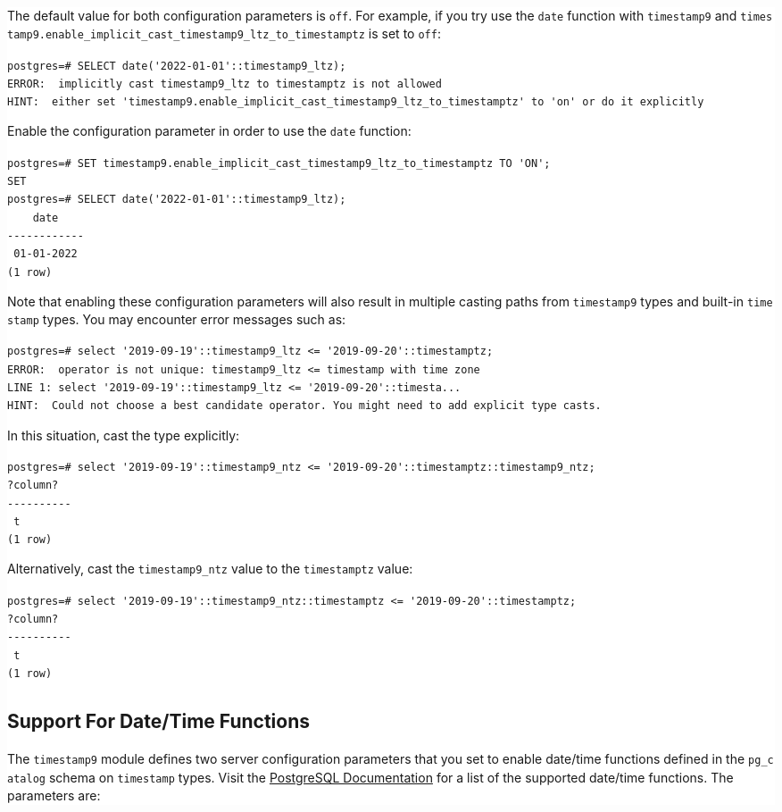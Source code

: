 The default value for both configuration parameters is `off`. For example, if you try use the `date` function with `timestamp9` and `timestamp9.enable_implicit_cast_timestamp9_ltz_to_timestamptz` is set to `off`:

```
postgres=# SELECT date('2022-01-01'::timestamp9_ltz); 
ERROR:  implicitly cast timestamp9_ltz to timestamptz is not allowed 
HINT:  either set 'timestamp9.enable_implicit_cast_timestamp9_ltz_to_timestamptz' to 'on' or do it explicitly 
```
Enable the configuration parameter in order to use the `date` function:

```
postgres=# SET timestamp9.enable_implicit_cast_timestamp9_ltz_to_timestamptz TO 'ON'; 
SET 
postgres=# SELECT date('2022-01-01'::timestamp9_ltz); 
    date 
------------ 
 01-01-2022 
(1 row) 
```

Note that enabling these configuration parameters will also result in multiple casting paths from `timestamp9` types and built-in `timestamp` types. You may encounter error messages such as:

```
postgres=# select '2019-09-19'::timestamp9_ltz <= '2019-09-20'::timestamptz; 
ERROR:  operator is not unique: timestamp9_ltz <= timestamp with time zone 
LINE 1: select '2019-09-19'::timestamp9_ltz <= '2019-09-20'::timesta... 
HINT:  Could not choose a best candidate operator. You might need to add explicit type casts. 
```

In this situation, cast the type explicitly:

```
postgres=# select '2019-09-19'::timestamp9_ntz <= '2019-09-20'::timestamptz::timestamp9_ntz; 
?column? 
---------- 
 t 
(1 row) 
```

Alternatively, cast the `timestamp9_ntz` value to the `timestamptz` value:

```
postgres=# select '2019-09-19'::timestamp9_ntz::timestamptz <= '2019-09-20'::timestamptz; 
?column? 
---------- 
 t 
(1 row) 
```

## <a id="topic_gucs"></a>Support For Date/Time Functions

The `timestamp9` module defines two server configuration parameters that you set to enable date/time functions defined in the `pg_catalog` schema on `timestamp` types. Visit the [PostgreSQL Documentation](https://www.postgresql.org/docs/12/functions-datetime.html#:~:text=Table%C2%A09.31.%C2%A0Date/Time%20Functions) for a list of the supported date/time functions. The parameters are:
